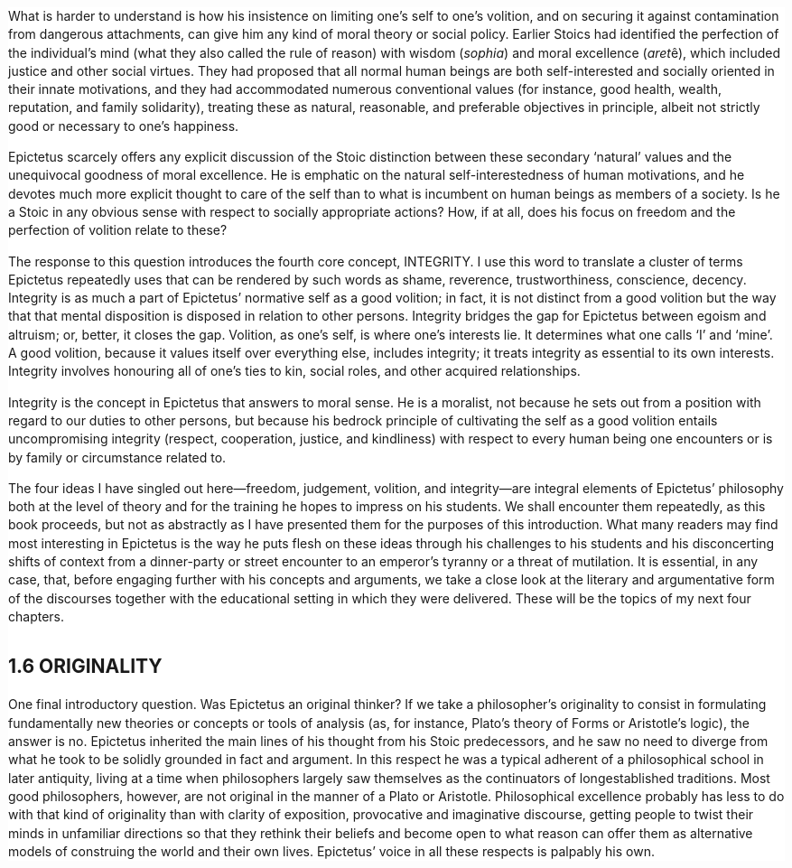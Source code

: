 What is harder to understand is how his insistence on limiting one’s self to one’s volition, and on securing it against contamination from dangerous attachments, can give him any kind of moral theory or social policy. Earlier Stoics had identified the perfection of the individual’s mind \(what they also called the rule of reason\) with wisdom \(*sophia*\) and moral excellence \(*aret*ê\), which included justice and other social virtues. They had proposed that all normal human beings are both self-interested and socially oriented in their innate motivations, and they had accommodated numerous conventional values \(for instance, good health, wealth, reputation, and family solidarity\), treating these as natural, reasonable, and preferable objectives in principle, albeit not strictly good or necessary to one’s happiness.

Epictetus scarcely offers any explicit discussion of the Stoic distinction between these secondary ‘natural’ values and the unequivocal goodness of moral excellence. He is emphatic on the natural self-interestedness of human motivations, and he devotes much more explicit thought to care of the self than to what is incumbent on human beings as members of a society. Is he a Stoic in any obvious sense with respect to socially appropriate actions? How, if at all, does his focus on freedom and the perfection of volition relate to these?

The response to this question introduces the fourth core concept, INTEGRITY. I use this word to translate a cluster of terms Epictetus repeatedly uses that can be rendered by such words as shame, reverence, trustworthiness, conscience, decency. Integrity is as much a part of Epictetus’ normative self as a good volition; in fact, it is not distinct from a good volition but the way that that mental disposition is disposed in relation to other persons. Integrity bridges the gap for Epictetus between egoism and altruism; or, better, it closes the gap. Volition, as one’s self, is where one’s interests lie. It determines what one calls ‘I’ and ‘mine’. A good volition, because it values itself over everything else, includes integrity; it treats integrity as essential to its own interests. Integrity involves honouring all of one’s ties to kin, social roles, and other acquired relationships.

Integrity is the concept in Epictetus that answers to moral sense. He is a moralist, not because he sets out from a position with regard to our duties to other persons, but because his bedrock principle of cultivating the self as a good volition entails uncompromising integrity \(respect, cooperation, justice, and kindliness\) with respect to every human being one encounters or is by family or circumstance related to.

The four ideas I have singled out here—freedom, judgement, volition, and integrity—are integral elements of Epictetus’ philosophy both at the level of theory and for the training he hopes to impress on his students. We shall encounter them repeatedly, as this book proceeds, but not as abstractly as I have presented them for the purposes of this introduction. What many readers may find most interesting in Epictetus is the way he puts flesh on these ideas through his challenges to his students and his disconcerting shifts of context from a dinner-party or street encounter to an emperor’s tyranny or a threat of mutilation. It is essential, in any case, that, before engaging further with his concepts and arguments, we take a close look at the literary and argumentative form of the discourses together with the educational setting in which they were delivered. These will be the topics of my next four chapters.





## 1.6 ORIGINALITY

One final introductory question. Was Epictetus an original thinker? If we take a philosopher’s originality to consist in formulating fundamentally new theories or concepts or tools of analysis \(as, for instance, Plato’s theory of Forms or Aristotle’s logic\), the answer is no. Epictetus inherited the main lines of his thought from his Stoic predecessors, and he saw no need to diverge from what he took to be solidly grounded in fact and argument. In this respect he was a typical adherent of a philosophical school in later antiquity, living at a time when philosophers largely saw themselves as the continuators of longestablished traditions. Most good philosophers, however, are not original in the manner of a Plato or Aristotle. Philosophical excellence probably has less to do with that kind of originality than with clarity of exposition, provocative and imaginative discourse, getting people to twist their minds in unfamiliar directions so that they rethink their beliefs and become open to what reason can offer them as alternative models of construing the world and their own lives. Epictetus’ voice in all these respects is palpably his own.
